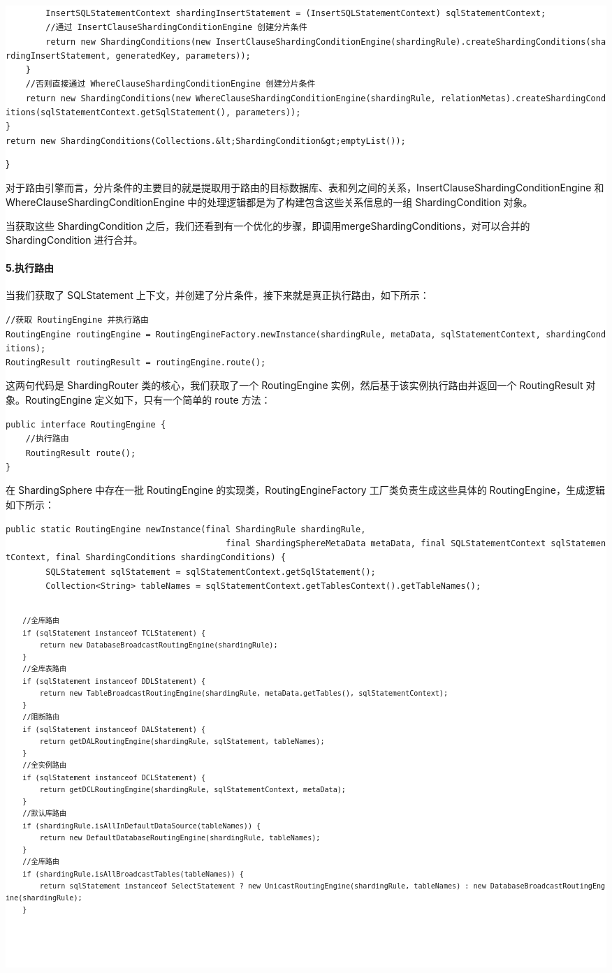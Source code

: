             InsertSQLStatementContext shardingInsertStatement = (InsertSQLStatementContext) sqlStatementContext; 
            //通过 InsertClauseShardingConditionEngine 创建分片条件 
            return new ShardingConditions(new InsertClauseShardingConditionEngine(shardingRule).createShardingConditions(shardingInsertStatement, generatedKey, parameters)); 
        } 
        //否则直接通过 WhereClauseShardingConditionEngine 创建分片条件 
        return new ShardingConditions(new WhereClauseShardingConditionEngine(shardingRule, relationMetas).createShardingConditions(sqlStatementContext.getSqlStatement(), parameters)); 
    } 
    return new ShardingConditions(Collections.&lt;ShardingCondition&gt;emptyList()); 
}
</code></pre>
<p>对于路由引擎而言，分片条件的主要目的就是提取用于路由的目标数据库、表和列之间的关系，InsertClauseShardingConditionEngine 和 WhereClauseShardingConditionEngine 中的处理逻辑都是为了构建包含这些关系信息的一组 ShardingCondition 对象。</p>
<p>当获取这些 ShardingCondition 之后，我们还看到有一个优化的步骤，即调用mergeShardingConditions，对可以合并的 ShardingCondition 进行合并。</p>
<h4>5.执行路由</h4>
<p>当我们获取了 SQLStatement 上下文，并创建了分片条件，接下来就是真正执行路由，如下所示：</p>
<pre><code>//获取 RoutingEngine 并执行路由 
RoutingEngine routingEngine = RoutingEngineFactory.newInstance(shardingRule, metaData, sqlStatementContext, shardingConditions); 
RoutingResult routingResult = routingEngine.route();
</code></pre>
<p>这两句代码是 ShardingRouter 类的核心，我们获取了一个 RoutingEngine 实例，然后基于该实例执行路由并返回一个 RoutingResult 对象。RoutingEngine 定义如下，只有一个简单的 route 方法：</p>
<pre><code>public interface RoutingEngine {
    //执行路由 
    RoutingResult route(); 
}
</code></pre>
<p>在 ShardingSphere 中存在一批 RoutingEngine 的实现类，RoutingEngineFactory 工厂类负责生成这些具体的 RoutingEngine，生成逻辑如下所示：</p>
<pre><code>public static RoutingEngine newInstance(final ShardingRule shardingRule, 
                                            final ShardingSphereMetaData metaData, final SQLStatementContext sqlStatementContext, final ShardingConditions shardingConditions) { 
        SQLStatement sqlStatement = sqlStatementContext.getSqlStatement(); 
        Collection&lt;String&gt; tableNames = sqlStatementContext.getTablesContext().getTableNames(); 

        //全库路由 
        if (sqlStatement instanceof TCLStatement) { 
            return new DatabaseBroadcastRoutingEngine(shardingRule); 
        } 
        //全库表路由 
        if (sqlStatement instanceof DDLStatement) { 
            return new TableBroadcastRoutingEngine(shardingRule, metaData.getTables(), sqlStatementContext); 
        } 
        //阻断路由 
        if (sqlStatement instanceof DALStatement) { 
            return getDALRoutingEngine(shardingRule, sqlStatement, tableNames); 
        } 
        //全实例路由 
        if (sqlStatement instanceof DCLStatement) { 
            return getDCLRoutingEngine(shardingRule, sqlStatementContext, metaData); 
        } 
        //默认库路由 
        if (shardingRule.isAllInDefaultDataSource(tableNames)) { 
            return new DefaultDatabaseRoutingEngine(shardingRule, tableNames); 
        } 
        //全库路由 
        if (shardingRule.isAllBroadcastTables(tableNames)) { 
            return sqlStatement instanceof SelectStatement ? new UnicastRoutingEngine(shardingRule, tableNames) : new DatabaseBroadcastRoutingEngine(shardingRule); 
        } 